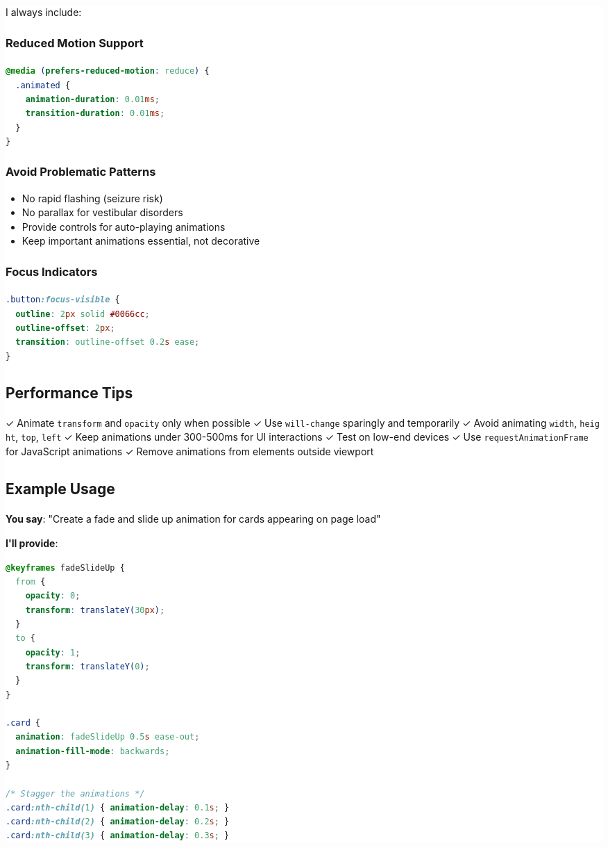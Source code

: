 I always include:

### Reduced Motion Support
```css
@media (prefers-reduced-motion: reduce) {
  .animated {
    animation-duration: 0.01ms;
    transition-duration: 0.01ms;
  }
}
```

### Avoid Problematic Patterns
- No rapid flashing (seizure risk)
- No parallax for vestibular disorders
- Provide controls for auto-playing animations
- Keep important animations essential, not decorative

### Focus Indicators
```css
.button:focus-visible {
  outline: 2px solid #0066cc;
  outline-offset: 2px;
  transition: outline-offset 0.2s ease;
}
```

## Performance Tips

✓ Animate `transform` and `opacity` only when possible
✓ Use `will-change` sparingly and temporarily
✓ Avoid animating `width`, `height`, `top`, `left`
✓ Keep animations under 300-500ms for UI interactions
✓ Test on low-end devices
✓ Use `requestAnimationFrame` for JavaScript animations
✓ Remove animations from elements outside viewport

## Example Usage

**You say**: "Create a fade and slide up animation for cards appearing on page load"

**I'll provide**:
```css
@keyframes fadeSlideUp {
  from {
    opacity: 0;
    transform: translateY(30px);
  }
  to {
    opacity: 1;
    transform: translateY(0);
  }
}

.card {
  animation: fadeSlideUp 0.5s ease-out;
  animation-fill-mode: backwards;
}

/* Stagger the animations */
.card:nth-child(1) { animation-delay: 0.1s; }
.card:nth-child(2) { animation-delay: 0.2s; }
.card:nth-child(3) { animation-delay: 0.3s; }

```